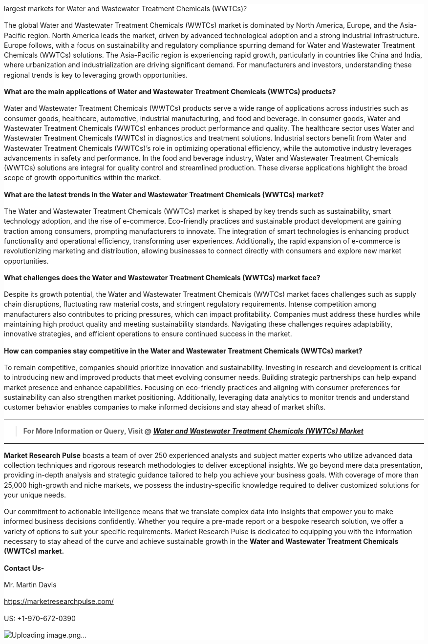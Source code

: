 largest markets for Water and Wastewater Treatment Chemicals (WWTCs)?</strong></p><p>The global Water and Wastewater Treatment Chemicals (WWTCs) market is dominated by North America, Europe, and the Asia-Pacific region. North America leads the market, driven by advanced technological adoption and a strong industrial infrastructure. Europe follows, with a focus on sustainability and regulatory compliance spurring demand for Water and Wastewater Treatment Chemicals (WWTCs) solutions. The Asia-Pacific region is experiencing rapid growth, particularly in countries like China and India, where urbanization and industrialization are driving significant demand. For manufacturers and investors, understanding these regional trends is key to leveraging growth opportunities.</p><p><strong>What are the main applications of Water and Wastewater Treatment Chemicals (WWTCs) products?</strong></p><p>Water and Wastewater Treatment Chemicals (WWTCs) products serve a wide range of applications across industries such as consumer goods, healthcare, automotive, industrial manufacturing, and food and beverage. In consumer goods, Water and Wastewater Treatment Chemicals (WWTCs) enhances product performance and quality. The healthcare sector uses Water and Wastewater Treatment Chemicals (WWTCs) in diagnostics and treatment solutions. Industrial sectors benefit from Water and Wastewater Treatment Chemicals (WWTCs)&rsquo;s role in optimizing operational efficiency, while the automotive industry leverages advancements in safety and performance. In the food and beverage industry, Water and Wastewater Treatment Chemicals (WWTCs) solutions are integral for quality control and streamlined production. These diverse applications highlight the broad scope of growth opportunities within the market.</p><p><strong>What are the latest trends in the Water and Wastewater Treatment Chemicals (WWTCs) market?</strong></p><p>The Water and Wastewater Treatment Chemicals (WWTCs) market is shaped by key trends such as sustainability, smart technology adoption, and the rise of e-commerce. Eco-friendly practices and sustainable product development are gaining traction among consumers, prompting manufacturers to innovate. The integration of smart technologies is enhancing product functionality and operational efficiency, transforming user experiences. Additionally, the rapid expansion of e-commerce is revolutionizing marketing and distribution, allowing businesses to connect directly with consumers and explore new market opportunities.</p><p><strong>What challenges does the Water and Wastewater Treatment Chemicals (WWTCs) market face?</strong></p><p>Despite its growth potential, the Water and Wastewater Treatment Chemicals (WWTCs) market faces challenges such as supply chain disruptions, fluctuating raw material costs, and stringent regulatory requirements. Intense competition among manufacturers also contributes to pricing pressures, which can impact profitability. Companies must address these hurdles while maintaining high product quality and meeting sustainability standards. Navigating these challenges requires adaptability, innovative strategies, and efficient operations to ensure continued success in the market.</p><p><strong>How can companies stay competitive in the Water and Wastewater Treatment Chemicals (WWTCs) market?</strong></p><p>To remain competitive, companies should prioritize innovation and sustainability. Investing in research and development is critical to introducing new and improved products that meet evolving consumer needs. Building strategic partnerships can help expand market presence and enhance capabilities. Focusing on eco-friendly practices and aligning with consumer preferences for sustainability can also strengthen market positioning. Additionally, leveraging data analytics to monitor trends and understand customer behavior enables companies to make informed decisions and stay ahead of market shifts.</p><hr /><blockquote><p><strong>For More Information or Query, Visit @&nbsp;<em><a href="https://marketresearchpulse.com/report/32560/water-and-wastewater-treatment-chemicals-wwtcs-market?utm_source=Linkedin&utm_medium=025">Water and Wastewater Treatment Chemicals (WWTCs) Market</a></em></strong></p></blockquote><hr /><p><strong>Market Research Pulse</strong> boasts a team of over 250 experienced analysts and subject matter experts who utilize advanced data collection techniques and rigorous research methodologies to deliver exceptional insights. We go beyond mere data presentation, providing in-depth analysis and strategic guidance tailored to help you achieve your business goals. With coverage of more than 25,000 high-growth and niche markets, we possess the industry-specific knowledge required to deliver customized solutions for your unique needs.</p><p>Our commitment to actionable intelligence means that we translate complex data into insights that empower you to make informed business decisions confidently. Whether you require a pre-made report or a bespoke research solution, we offer a variety of options to suit your specific requirements. Market Research Pulse is dedicated to equipping you with the information necessary to stay ahead of the curve and achieve sustainable growth in the <strong>Water and Wastewater Treatment Chemicals (WWTCs) market.</strong></p><p><strong>Contact Us-</strong></p><p>Mr. Martin Davis</p><p>https://marketresearchpulse.com/</p><p>US: +1-970-672-0390</p>
![Uploading image.png…]()
